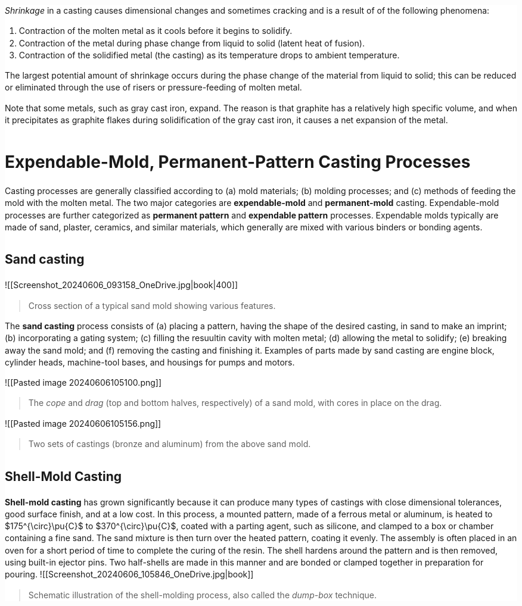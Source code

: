 *Shrinkage* in a casting causes dimensional changes and sometimes cracking and is a result of of the following phenomena:
1. Contraction of the molten metal as it cools before it begins to solidify.
2. Contraction of the metal during phase change from liquid to solid (latent heat of fusion).
3. Contraction of the solidified metal (the casting) as its temperature drops to ambient temperature.

The largest potential amount of shrinkage occurs during the phase change of the material from liquid to solid; this can be reduced or eliminated through the use of risers or pressure-feeding of molten metal.

Note that some metals, such as gray cast iron, expand. The reason is that graphite has a relatively high specific volume, and when it precipitates as graphite flakes during solidification of the gray cast iron, it causes a net expansion of the metal.

# Expendable-Mold, Permanent-Pattern Casting Processes
Casting processes are generally classified according to (a) mold materials; (b) molding processes; and (c) methods of feeding the mold with the molten metal. The two major categories are **expendable-mold** and **permanent-mold** casting. Expendable-mold processes are further categorized as **permanent pattern** and **expendable pattern** processes. Expendable molds typically are made of sand, plaster, ceramics, and similar materials, which generally are mixed with various binders or bonding agents.

## Sand casting

![[Screenshot_20240606_093158_OneDrive.jpg|book|400]]
>Cross section of a typical sand mold showing various features.

The **sand casting** process consists of (a) placing a pattern, having the shape of the desired casting, in sand to make an imprint; (b) incorporating a gating system; (c) filling the resuultin cavity with molten metal; (d) allowing the metal to solidify; (e) breaking away the sand mold; and (f) removing the casting and finishing it. Examples of parts made by sand casting are engine block, cylinder heads, machine-tool bases, and housings for pumps and motors.

![[Pasted image 20240606105100.png]]
>The *cope* and *drag* (top and bottom halves, respectively) of a sand mold, with cores in place on the drag.


![[Pasted image 20240606105156.png]]
>Two sets of castings (bronze and aluminum) from the above sand mold.

## Shell-Mold Casting
**Shell-mold casting** has grown significantly because it can produce many types of castings with close dimensional tolerances, good surface finish, and at a low cost. In this process, a mounted pattern, made of a ferrous metal or aluminum, is heated to $175^{\circ}\pu{C}$ to $370^{\circ}\pu{C}$, coated with a parting agent, such as silicone, and clamped to a box or chamber containing a fine sand. The sand mixture is then turn over the heated pattern, coating it evenly. The assembly is often placed in an oven for a short period of time to complete the curing of the resin. The shell hardens around the pattern and is then removed, using built-in ejector pins. Two half-shells are made in this manner and are bonded or clamped together in preparation for pouring.
![[Screenshot_20240606_105846_OneDrive.jpg|book]]
>Schematic illustration of the shell-molding process, also called the *dump-box* technique.
